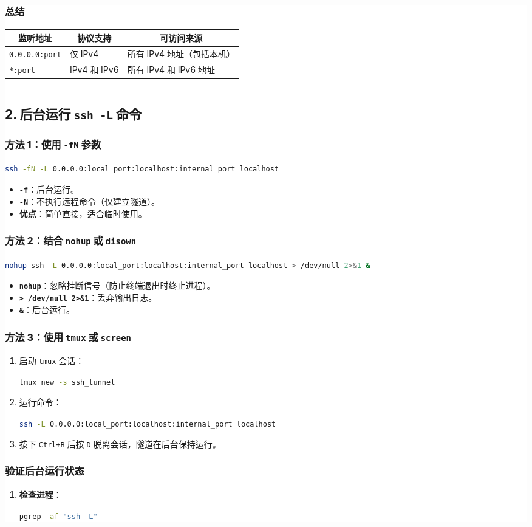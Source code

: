 ### **总结**

| 监听地址       | 协议支持     | 可访问来源                 |
|----------------|--------------|----------------------------|
| `0.0.0.0:port` | 仅 IPv4      | 所有 IPv4 地址（包括本机） |
| `*:port`       | IPv4 和 IPv6 | 所有 IPv4 和 IPv6 地址     |

------------------------------------------------------------------------

## 2. 后台运行 `ssh -L` 命令

### **方法 1：使用 `-fN` 参数**

``` bash
ssh -fN -L 0.0.0.0:local_port:localhost:internal_port localhost
```

-   **`-f`**：后台运行。
-   **`-N`**：不执行远程命令（仅建立隧道）。
-   **优点**：简单直接，适合临时使用。

### **方法 2：结合 `nohup` 或 `disown`**

``` bash
nohup ssh -L 0.0.0.0:local_port:localhost:internal_port localhost > /dev/null 2>&1 &
```

-   **`nohup`**：忽略挂断信号（防止终端退出时终止进程）。
-   **`> /dev/null 2>&1`**：丢弃输出日志。
-   **`&`**：后台运行。

### **方法 3：使用 `tmux` 或 `screen`**

1.  启动 `tmux` 会话：

    ``` bash
    tmux new -s ssh_tunnel
    ```

2.  运行命令：

    ``` bash
    ssh -L 0.0.0.0:local_port:localhost:internal_port localhost
    ```

3.  按下 `Ctrl+B` 后按 `D` 脱离会话，隧道在后台保持运行。

### **验证后台运行状态**

1.  **检查进程**：

    ``` bash
    pgrep -af "ssh -L"
    ```
